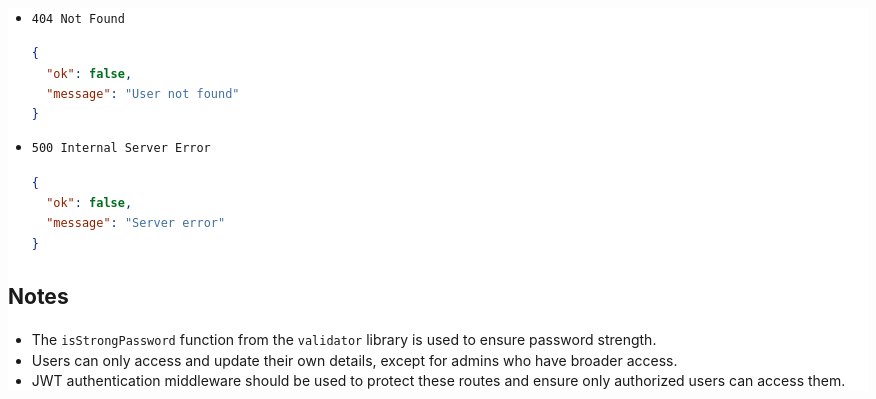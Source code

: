 - `404 Not Found`
  ```json
  {
    "ok": false,
    "message": "User not found"
  }
  ```

- `500 Internal Server Error`
  ```json
  {
    "ok": false,
    "message": "Server error"
  }
  ```

## Notes

- The `isStrongPassword` function from the `validator` library is used to ensure password strength.
- Users can only access and update their own details, except for admins who have broader access.
- JWT authentication middleware should be used to protect these routes and ensure only authorized users can access them.